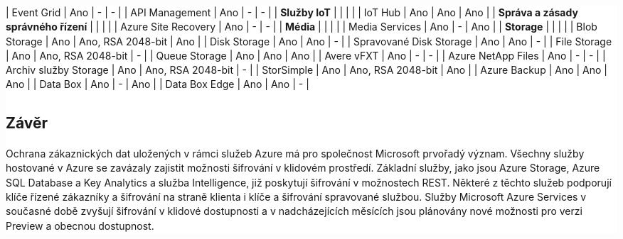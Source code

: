 | Event Grid                       | Ano                | -                  | -                  |
| API Management                   | Ano                | -                  | -                  |
| **Služby IoT**                 |                    |                    |                    |
| IoT Hub                          | Ano                | Ano                | Ano                |
| **Správa a zásady správného řízení**    |                    |                    |                    |
| Azure Site Recovery              | Ano                | -                  | -                  |
| **Média**                        |                    |                    |                    |
| Media Services                   | Ano                | -                  | Ano                |
| **Storage**                      |                    |                    |                    |
| Blob Storage                     | Ano                | Ano, RSA 2048-bit  | Ano                |
| Disk Storage                     | Ano                | Ano                | -                  |
| Spravované Disk Storage             | Ano                | Ano                | -                  |
| File Storage                     | Ano                | Ano, RSA 2048-bit  | -                  |
| Queue Storage                    | Ano                | Ano                | Ano                |
| Avere vFXT                       | Ano                | -                  | -                  |
| Azure NetApp Files               | Ano                | -                  | -                  |
| Archiv služby Storage                  | Ano                | Ano, RSA 2048-bit  | -                  |
| StorSimple                       | Ano                | Ano, RSA 2048-bit  | Ano                |
| Azure Backup                     | Ano                | Ano                | Ano                |
| Data Box                         | Ano                | -                  | Ano                |
| Data Box Edge                    | Ano                | Ano                | -                  |

## <a name="conclusion"></a>Závěr

Ochrana zákaznických dat uložených v rámci služeb Azure má pro společnost Microsoft prvořadý význam. Všechny služby hostované v Azure se zavázaly zajistit možnosti šifrování v klidovém prostředí. Základní služby, jako jsou Azure Storage, Azure SQL Database a Key Analytics a služba Intelligence, již poskytují šifrování v možnostech REST. Některé z těchto služeb podporují klíče řízené zákazníky a šifrování na straně klienta i klíče a šifrování spravované službou. Služby Microsoft Azure Services v současné době zvyšují šifrování v klidové dostupnosti a v nadcházejících měsících jsou plánovány nové možnosti pro verzi Preview a obecnou dostupnost.
